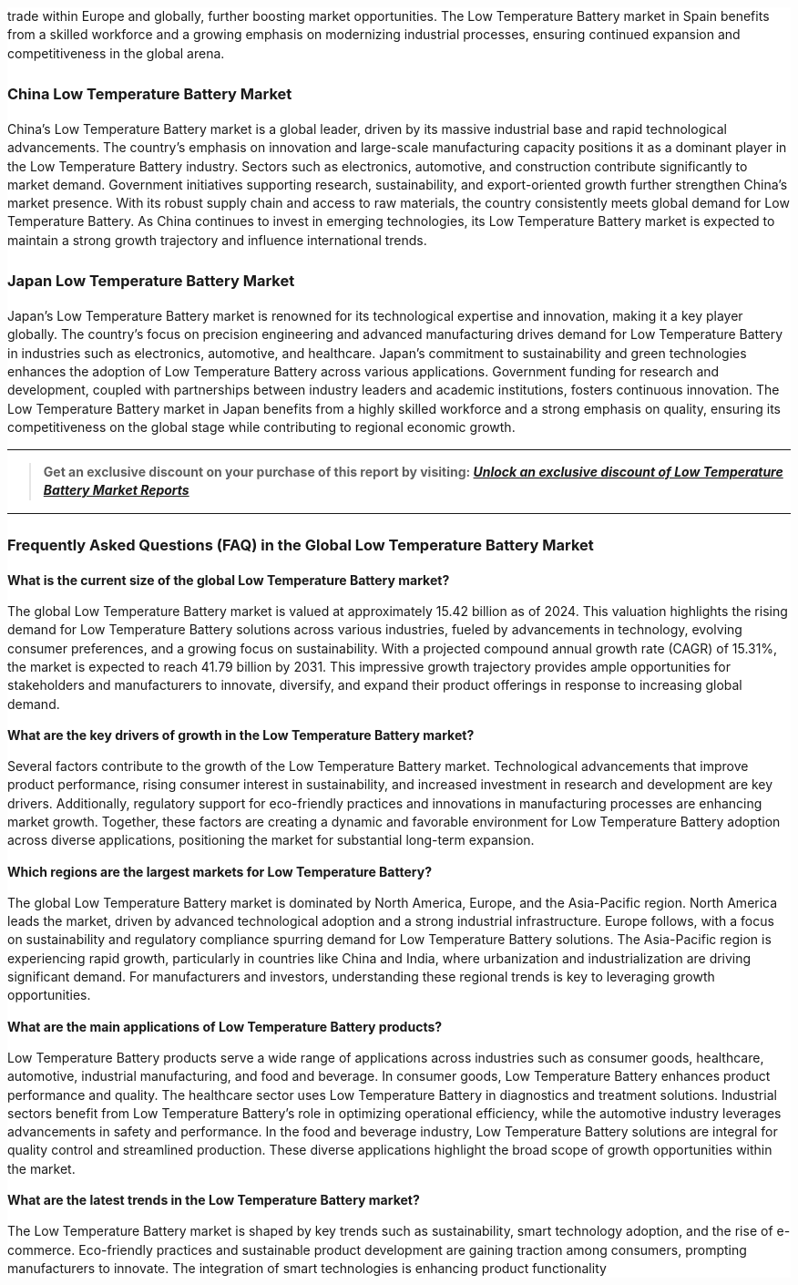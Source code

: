 trade within Europe and globally, further boosting market opportunities. The Low Temperature Battery market in Spain benefits from a skilled workforce and a growing emphasis on modernizing industrial processes, ensuring continued expansion and competitiveness in the global arena.</p><h3>China Low Temperature Battery Market</h3><p>China&rsquo;s Low Temperature Battery market is a global leader, driven by its massive industrial base and rapid technological advancements. The country&rsquo;s emphasis on innovation and large-scale manufacturing capacity positions it as a dominant player in the Low Temperature Battery industry. Sectors such as electronics, automotive, and construction contribute significantly to market demand. Government initiatives supporting research, sustainability, and export-oriented growth further strengthen China&rsquo;s market presence. With its robust supply chain and access to raw materials, the country consistently meets global demand for Low Temperature Battery. As China continues to invest in emerging technologies, its Low Temperature Battery market is expected to maintain a strong growth trajectory and influence international trends.</p><h3>Japan Low Temperature Battery Market</h3><p>Japan&rsquo;s Low Temperature Battery market is renowned for its technological expertise and innovation, making it a key player globally. The country&rsquo;s focus on precision engineering and advanced manufacturing drives demand for Low Temperature Battery in industries such as electronics, automotive, and healthcare. Japan&rsquo;s commitment to sustainability and green technologies enhances the adoption of Low Temperature Battery across various applications. Government funding for research and development, coupled with partnerships between industry leaders and academic institutions, fosters continuous innovation. The Low Temperature Battery market in Japan benefits from a highly skilled workforce and a strong emphasis on quality, ensuring its competitiveness on the global stage while contributing to regional economic growth.</p><hr /><blockquote><p><strong>Get an exclusive discount on your purchase of this report by visiting: <em><a href="://marketresearchpulse.com/ask-for-discount/26524?utm_source=Github&amp;utm_medium=0111">Unlock an exclusive discount of Low Temperature Battery Market Reports</a></em>&nbsp;</strong></p></blockquote><hr /><h3>Frequently Asked Questions (FAQ) in the Global Low Temperature Battery Market</h3><p><strong>What is the current size of the global Low Temperature Battery market?</strong></p><p>The global Low Temperature Battery market is valued at approximately 15.42 billion as of 2024. This valuation highlights the rising demand for Low Temperature Battery solutions across various industries, fueled by advancements in technology, evolving consumer preferences, and a growing focus on sustainability. With a projected compound annual growth rate (CAGR) of 15.31%, the market is expected to reach 41.79 billion by 2031. This impressive growth trajectory provides ample opportunities for stakeholders and manufacturers to innovate, diversify, and expand their product offerings in response to increasing global demand.</p><p><strong>What are the key drivers of growth in the Low Temperature Battery market?</strong></p><p>Several factors contribute to the growth of the Low Temperature Battery market. Technological advancements that improve product performance, rising consumer interest in sustainability, and increased investment in research and development are key drivers. Additionally, regulatory support for eco-friendly practices and innovations in manufacturing processes are enhancing market growth. Together, these factors are creating a dynamic and favorable environment for Low Temperature Battery adoption across diverse applications, positioning the market for substantial long-term expansion.</p><p><strong>Which regions are the largest markets for Low Temperature Battery?</strong></p><p>The global Low Temperature Battery market is dominated by North America, Europe, and the Asia-Pacific region. North America leads the market, driven by advanced technological adoption and a strong industrial infrastructure. Europe follows, with a focus on sustainability and regulatory compliance spurring demand for Low Temperature Battery solutions. The Asia-Pacific region is experiencing rapid growth, particularly in countries like China and India, where urbanization and industrialization are driving significant demand. For manufacturers and investors, understanding these regional trends is key to leveraging growth opportunities.</p><p><strong>What are the main applications of Low Temperature Battery products?</strong></p><p>Low Temperature Battery products serve a wide range of applications across industries such as consumer goods, healthcare, automotive, industrial manufacturing, and food and beverage. In consumer goods, Low Temperature Battery enhances product performance and quality. The healthcare sector uses Low Temperature Battery in diagnostics and treatment solutions. Industrial sectors benefit from Low Temperature Battery&rsquo;s role in optimizing operational efficiency, while the automotive industry leverages advancements in safety and performance. In the food and beverage industry, Low Temperature Battery solutions are integral for quality control and streamlined production. These diverse applications highlight the broad scope of growth opportunities within the market.</p><p><strong>What are the latest trends in the Low Temperature Battery market?</strong></p><p>The Low Temperature Battery market is shaped by key trends such as sustainability, smart technology adoption, and the rise of e-commerce. Eco-friendly practices and sustainable product development are gaining traction among consumers, prompting manufacturers to innovate. The integration of smart technologies is enhancing product functionality
